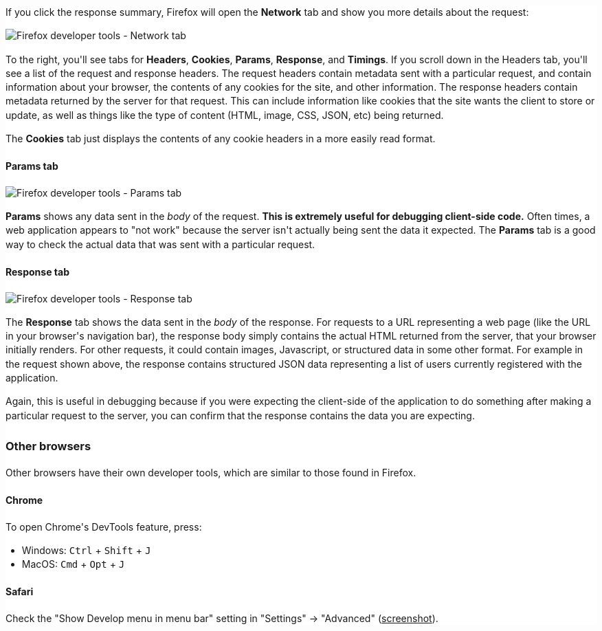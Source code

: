 If you click the response summary, Firefox will open the **Network** tab and show you more details about the request:

![Firefox developer tools - Network tab](/images/firefox-console-3.png)

To the right, you'll see tabs for **Headers**, **Cookies**, **Params**, **Response**, and **Timings**. If you scroll down in the Headers tab, you'll see a list of the request and response headers. The request headers contain metadata sent with a particular request, and contain information about your browser, the contents of any cookies for the site, and other information. The response headers contain metadata returned by the server for that request. This can include information like cookies that the site wants the client to store or update, as well as things like the type of content (HTML, image, CSS, JSON, etc) being returned.

The **Cookies** tab just displays the contents of any cookie headers in a more easily read format.

#### Params tab

![Firefox developer tools - Params tab](/images/firefox-console-4.png)

**Params** shows any data sent in the *body* of the request. **This is extremely useful for debugging client-side code.** Often times, a web application appears to "not work" because the server isn't actually being sent the data it expected. The **Params** tab is a good way to check the actual data that was sent with a particular request.

#### Response tab

![Firefox developer tools - Response tab](/images/firefox-console-5.png)

The **Response** tab shows the data sent in the *body* of the response. For requests to a URL representing a web page (like the URL in your browser's navigation bar), the response body simply contains the actual HTML returned from the server, that your browser initially renders. For other requests, it could contain images, Javascript, or structured data in some other format. For example in the request shown above, the response contains structured JSON data representing a list of users currently registered with the application.

Again, this is useful in debugging because if you were expecting the client-side of the application to do something after making a particular request to the server, you can confirm that the response contains the data you are expecting.

### Other browsers

Other browsers have their own developer tools, which are similar to those found in Firefox.

#### Chrome

To open Chrome's DevTools feature, press:

 - Windows: <kbd>Ctrl</kbd> + <kbd>Shift</kbd> + <kbd>J</kbd>
 - MacOS: <kbd>Cmd</kbd> + <kbd>Opt</kbd> + <kbd>J</kbd>

#### Safari

Check the "Show Develop menu in menu bar" setting in "Settings" -> "Advanced" ([screenshot](https://developer.apple.com/library/mac/documentation/AppleApplications/Conceptual/Safari_Developer_Guide/GettingStarted/GettingStarted.html)).
